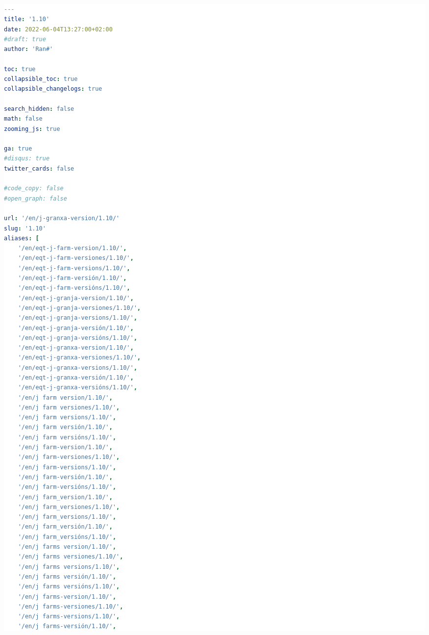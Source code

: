 ```yaml
---
title: '1.10'
date: 2022-06-04T13:27:00+02:00
#draft: true
author: 'Ran#'

toc: true
collapsible_toc: true
collapsible_changelogs: true

search_hidden: false
math: false
zooming_js: true

ga: true
#disqus: true
twitter_cards: false

#code_copy: false
#open_graph: false

url: '/en/j-granxa-version/1.10/'
slug: '1.10'
aliases: [
    '/en/eqt-j-farm-version/1.10/',
    '/en/eqt-j-farm-versiones/1.10/',
    '/en/eqt-j-farm-versions/1.10/',
    '/en/eqt-j-farm-versión/1.10/',
    '/en/eqt-j-farm-versións/1.10/',
    '/en/eqt-j-granja-version/1.10/',
    '/en/eqt-j-granja-versiones/1.10/',
    '/en/eqt-j-granja-versions/1.10/',
    '/en/eqt-j-granja-versión/1.10/',
    '/en/eqt-j-granja-versións/1.10/',
    '/en/eqt-j-granxa-version/1.10/',
    '/en/eqt-j-granxa-versiones/1.10/',
    '/en/eqt-j-granxa-versions/1.10/',
    '/en/eqt-j-granxa-versión/1.10/',
    '/en/eqt-j-granxa-versións/1.10/',
    '/en/j farm version/1.10/',
    '/en/j farm versiones/1.10/',
    '/en/j farm versions/1.10/',
    '/en/j farm versión/1.10/',
    '/en/j farm versións/1.10/',
    '/en/j farm-version/1.10/',
    '/en/j farm-versiones/1.10/',
    '/en/j farm-versions/1.10/',
    '/en/j farm-versión/1.10/',
    '/en/j farm-versións/1.10/',
    '/en/j farm_version/1.10/',
    '/en/j farm_versiones/1.10/',
    '/en/j farm_versions/1.10/',
    '/en/j farm_versión/1.10/',
    '/en/j farm_versións/1.10/',
    '/en/j farms version/1.10/',
    '/en/j farms versiones/1.10/',
    '/en/j farms versions/1.10/',
    '/en/j farms versión/1.10/',
    '/en/j farms versións/1.10/',
    '/en/j farms-version/1.10/',
    '/en/j farms-versiones/1.10/',
    '/en/j farms-versions/1.10/',
    '/en/j farms-versión/1.10/',
```